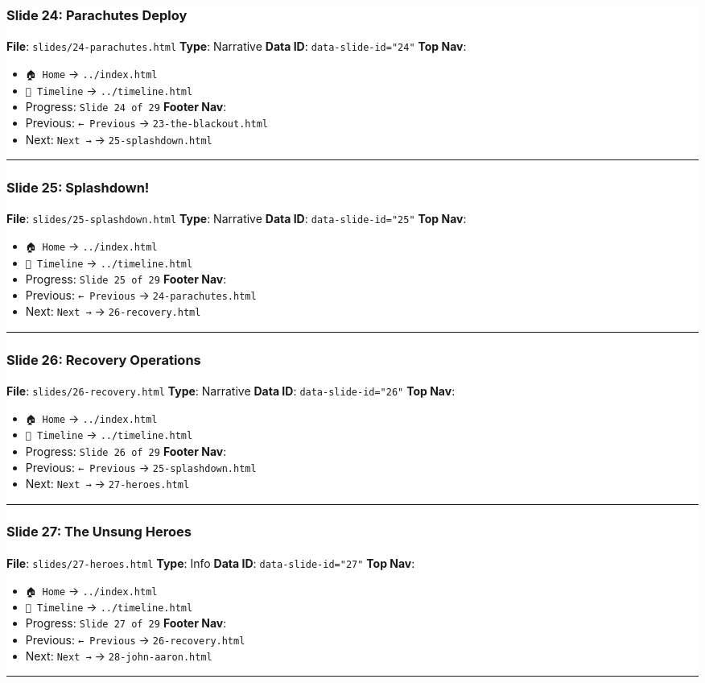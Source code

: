 
### Slide 24: Parachutes Deploy
**File**: `slides/24-parachutes.html`
**Type**: Narrative
**Data ID**: `data-slide-id="24"`
**Top Nav**:
- `🏠 Home` → `../index.html`
- `📅 Timeline` → `../timeline.html`
- Progress: `Slide 24 of 29`
**Footer Nav**:
- Previous: `← Previous` → `23-the-blackout.html`
- Next: `Next →` → `25-splashdown.html`

---

### Slide 25: Splashdown!
**File**: `slides/25-splashdown.html`
**Type**: Narrative
**Data ID**: `data-slide-id="25"`
**Top Nav**:
- `🏠 Home` → `../index.html`
- `📅 Timeline` → `../timeline.html`
- Progress: `Slide 25 of 29`
**Footer Nav**:
- Previous: `← Previous` → `24-parachutes.html`
- Next: `Next →` → `26-recovery.html`

---

### Slide 26: Recovery Operations
**File**: `slides/26-recovery.html`
**Type**: Narrative
**Data ID**: `data-slide-id="26"`
**Top Nav**:
- `🏠 Home` → `../index.html`
- `📅 Timeline` → `../timeline.html`
- Progress: `Slide 26 of 29`
**Footer Nav**:
- Previous: `← Previous` → `25-splashdown.html`
- Next: `Next →` → `27-heroes.html`

---

### Slide 27: The Unsung Heroes
**File**: `slides/27-heroes.html`
**Type**: Info
**Data ID**: `data-slide-id="27"`
**Top Nav**:
- `🏠 Home` → `../index.html`
- `📅 Timeline` → `../timeline.html`
- Progress: `Slide 27 of 29`
**Footer Nav**:
- Previous: `← Previous` → `26-recovery.html`
- Next: `Next →` → `28-john-aaron.html`

---